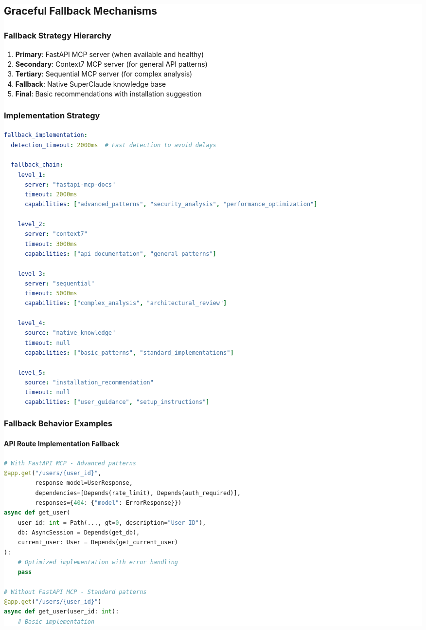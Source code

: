 ## Graceful Fallback Mechanisms

### Fallback Strategy Hierarchy
1. **Primary**: FastAPI MCP server (when available and healthy)
2. **Secondary**: Context7 MCP server (for general API patterns)
3. **Tertiary**: Sequential MCP server (for complex analysis)
4. **Fallback**: Native SuperClaude knowledge base
5. **Final**: Basic recommendations with installation suggestion

### Implementation Strategy
```yaml
fallback_implementation:
  detection_timeout: 2000ms  # Fast detection to avoid delays
  
  fallback_chain:
    level_1:
      server: "fastapi-mcp-docs"
      timeout: 2000ms
      capabilities: ["advanced_patterns", "security_analysis", "performance_optimization"]
    
    level_2:
      server: "context7"
      timeout: 3000ms
      capabilities: ["api_documentation", "general_patterns"]
    
    level_3:
      server: "sequential"
      timeout: 5000ms
      capabilities: ["complex_analysis", "architectural_review"]
    
    level_4:
      source: "native_knowledge"
      timeout: null
      capabilities: ["basic_patterns", "standard_implementations"]
    
    level_5:
      source: "installation_recommendation"
      timeout: null
      capabilities: ["user_guidance", "setup_instructions"]
```

### Fallback Behavior Examples

#### API Route Implementation Fallback
```python
# With FastAPI MCP - Advanced patterns
@app.get("/users/{user_id}", 
         response_model=UserResponse,
         dependencies=[Depends(rate_limit), Depends(auth_required)],
         responses={404: {"model": ErrorResponse}})
async def get_user(
    user_id: int = Path(..., gt=0, description="User ID"),
    db: AsyncSession = Depends(get_db),
    current_user: User = Depends(get_current_user)
):
    # Optimized implementation with error handling
    pass

# Without FastAPI MCP - Standard patterns
@app.get("/users/{user_id}")
async def get_user(user_id: int):
    # Basic implementation
```